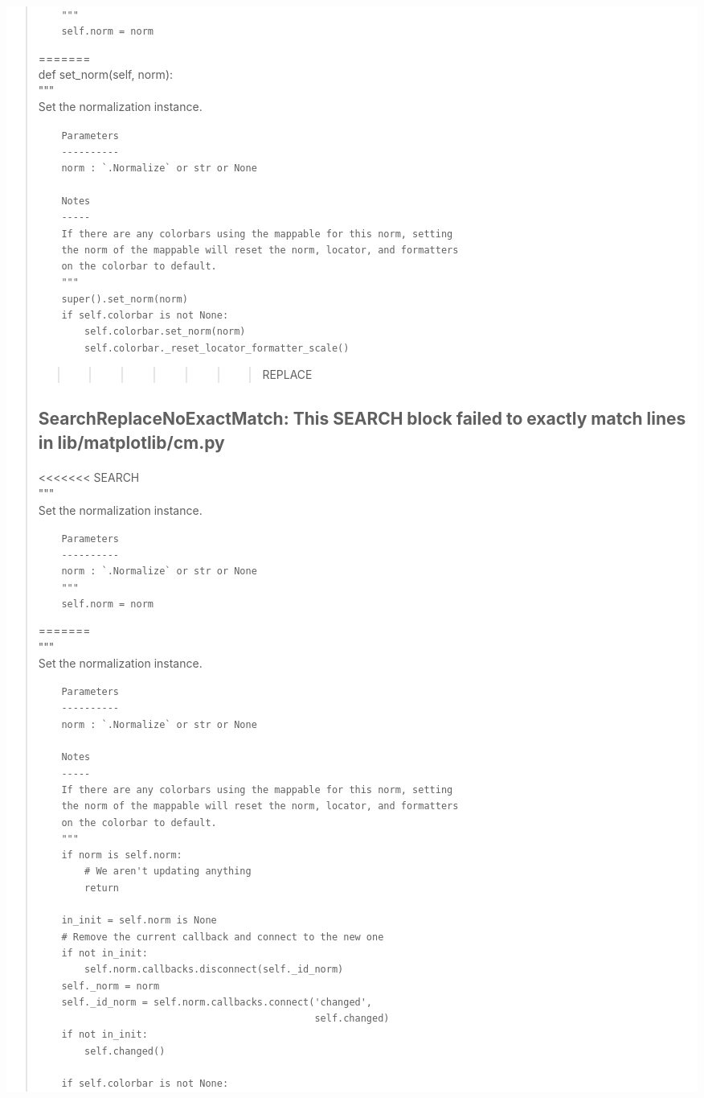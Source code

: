 >         """  
>         self.norm = norm  
> =======  
>     def set_norm(self, norm):  
>         """  
>         Set the normalization instance.  
>   
>         Parameters  
>         ----------  
>         norm : `.Normalize` or str or None  
>   
>         Notes  
>         -----  
>         If there are any colorbars using the mappable for this norm, setting  
>         the norm of the mappable will reset the norm, locator, and formatters  
>         on the colorbar to default.  
>         """  
>         super().set_norm(norm)  
>         if self.colorbar is not None:  
>             self.colorbar.set_norm(norm)  
>             self.colorbar._reset_locator_formatter_scale()  
> >>>>>>> REPLACE  
>   
>   
> ## SearchReplaceNoExactMatch: This SEARCH block failed to exactly match lines in lib/matplotlib/cm.py  
> <<<<<<< SEARCH  
>         """  
>         Set the normalization instance.  
>   
>         Parameters  
>         ----------  
>         norm : `.Normalize` or str or None  
>         """  
>         self.norm = norm  
> =======  
>         """  
>         Set the normalization instance.  
>   
>         Parameters  
>         ----------  
>         norm : `.Normalize` or str or None  
>   
>         Notes  
>         -----  
>         If there are any colorbars using the mappable for this norm, setting   
>         the norm of the mappable will reset the norm, locator, and formatters  
>         on the colorbar to default.  
>         """  
>         if norm is self.norm:  
>             # We aren't updating anything  
>             return  
>   
>         in_init = self.norm is None  
>         # Remove the current callback and connect to the new one  
>         if not in_init:  
>             self.norm.callbacks.disconnect(self._id_norm)  
>         self._norm = norm  
>         self._id_norm = self.norm.callbacks.connect('changed',  
>                                                     self.changed)  
>         if not in_init:  
>             self.changed()  
>   
>         if self.colorbar is not None:  